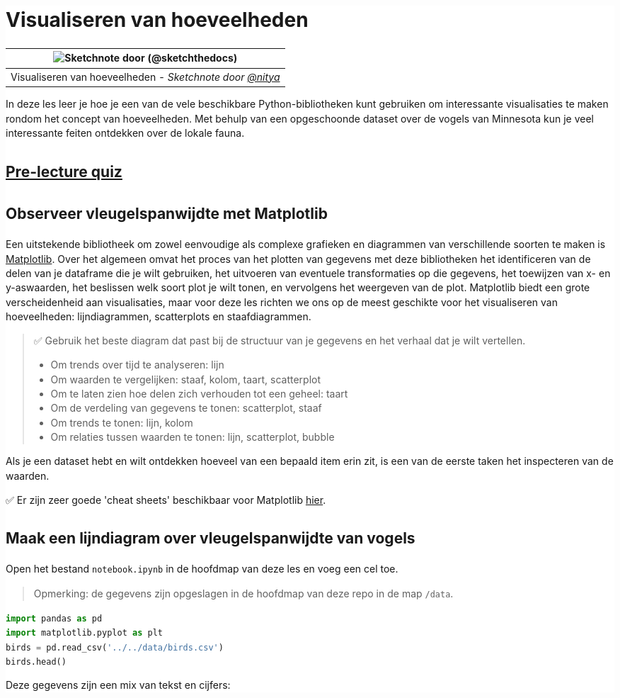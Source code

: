 
# Visualiseren van hoeveelheden

|![ Sketchnote door [(@sketchthedocs)](https://sketchthedocs.dev) ](../../sketchnotes/09-Visualizing-Quantities.png)|
|:---:|
| Visualiseren van hoeveelheden - _Sketchnote door [@nitya](https://twitter.com/nitya)_ |

In deze les leer je hoe je een van de vele beschikbare Python-bibliotheken kunt gebruiken om interessante visualisaties te maken rondom het concept van hoeveelheden. Met behulp van een opgeschoonde dataset over de vogels van Minnesota kun je veel interessante feiten ontdekken over de lokale fauna.  
## [Pre-lecture quiz](https://ff-quizzes.netlify.app/en/ds/quiz/16)

## Observeer vleugelspanwijdte met Matplotlib

Een uitstekende bibliotheek om zowel eenvoudige als complexe grafieken en diagrammen van verschillende soorten te maken is [Matplotlib](https://matplotlib.org/stable/index.html). Over het algemeen omvat het proces van het plotten van gegevens met deze bibliotheken het identificeren van de delen van je dataframe die je wilt gebruiken, het uitvoeren van eventuele transformaties op die gegevens, het toewijzen van x- en y-aswaarden, het beslissen welk soort plot je wilt tonen, en vervolgens het weergeven van de plot. Matplotlib biedt een grote verscheidenheid aan visualisaties, maar voor deze les richten we ons op de meest geschikte voor het visualiseren van hoeveelheden: lijndiagrammen, scatterplots en staafdiagrammen.

> ✅ Gebruik het beste diagram dat past bij de structuur van je gegevens en het verhaal dat je wilt vertellen.  
> - Om trends over tijd te analyseren: lijn  
> - Om waarden te vergelijken: staaf, kolom, taart, scatterplot  
> - Om te laten zien hoe delen zich verhouden tot een geheel: taart  
> - Om de verdeling van gegevens te tonen: scatterplot, staaf  
> - Om trends te tonen: lijn, kolom  
> - Om relaties tussen waarden te tonen: lijn, scatterplot, bubble  

Als je een dataset hebt en wilt ontdekken hoeveel van een bepaald item erin zit, is een van de eerste taken het inspecteren van de waarden.  

✅ Er zijn zeer goede 'cheat sheets' beschikbaar voor Matplotlib [hier](https://matplotlib.org/cheatsheets/cheatsheets.pdf).

## Maak een lijndiagram over vleugelspanwijdte van vogels

Open het bestand `notebook.ipynb` in de hoofdmap van deze les en voeg een cel toe.

> Opmerking: de gegevens zijn opgeslagen in de hoofdmap van deze repo in de map `/data`.

```python
import pandas as pd
import matplotlib.pyplot as plt
birds = pd.read_csv('../../data/birds.csv')
birds.head()
```  
Deze gegevens zijn een mix van tekst en cijfers:
